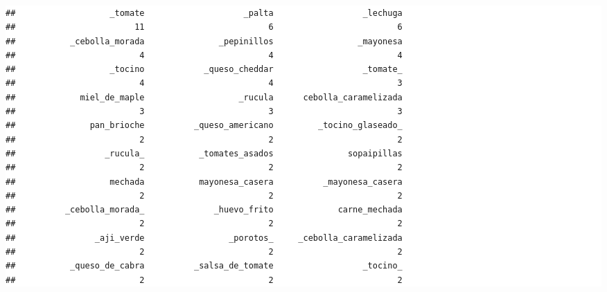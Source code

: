     ##                   _tomate                    _palta                  _lechuga 
    ##                        11                         6                         6 
    ##           _cebolla_morada               _pepinillos                 _mayonesa 
    ##                         4                         4                         4 
    ##                   _tocino            _queso_cheddar                  _tomate_ 
    ##                         4                         4                         3 
    ##             miel_de_maple                   _rucula      cebolla_caramelizada 
    ##                         3                         3                         3 
    ##               pan_brioche          _queso_americano         _tocino_glaseado_ 
    ##                         2                         2                         2 
    ##                  _rucula_           _tomates_asados               sopaipillas 
    ##                         2                         2                         2 
    ##                   mechada           mayonesa_casera          _mayonesa_casera 
    ##                         2                         2                         2 
    ##          _cebolla_morada_              _huevo_frito             carne_mechada 
    ##                         2                         2                         2 
    ##                _aji_verde                 _porotos_     _cebolla_caramelizada 
    ##                         2                         2                         2 
    ##           _queso_de_cabra          _salsa_de_tomate                  _tocino_ 
    ##                         2                         2                         2 